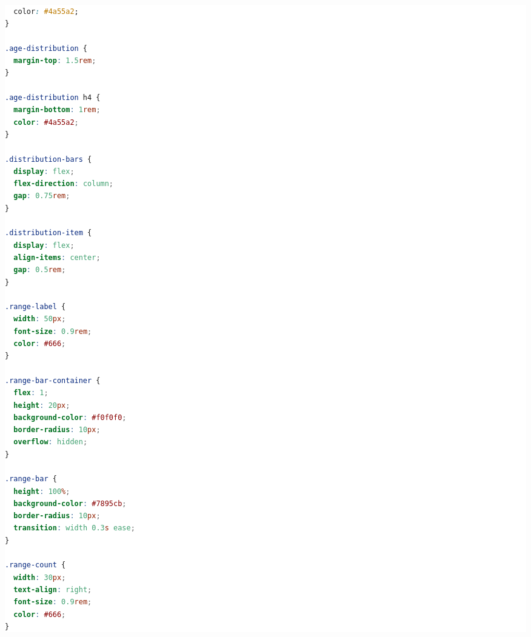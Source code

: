 ```css
  color: #4a55a2;
}

.age-distribution {
  margin-top: 1.5rem;
}

.age-distribution h4 {
  margin-bottom: 1rem;
  color: #4a55a2;
}

.distribution-bars {
  display: flex;
  flex-direction: column;
  gap: 0.75rem;
}

.distribution-item {
  display: flex;
  align-items: center;
  gap: 0.5rem;
}

.range-label {
  width: 50px;
  font-size: 0.9rem;
  color: #666;
}

.range-bar-container {
  flex: 1;
  height: 20px;
  background-color: #f0f0f0;
  border-radius: 10px;
  overflow: hidden;
}

.range-bar {
  height: 100%;
  background-color: #7895cb;
  border-radius: 10px;
  transition: width 0.3s ease;
}

.range-count {
  width: 30px;
  text-align: right;
  font-size: 0.9rem;
  color: #666;
}
```

